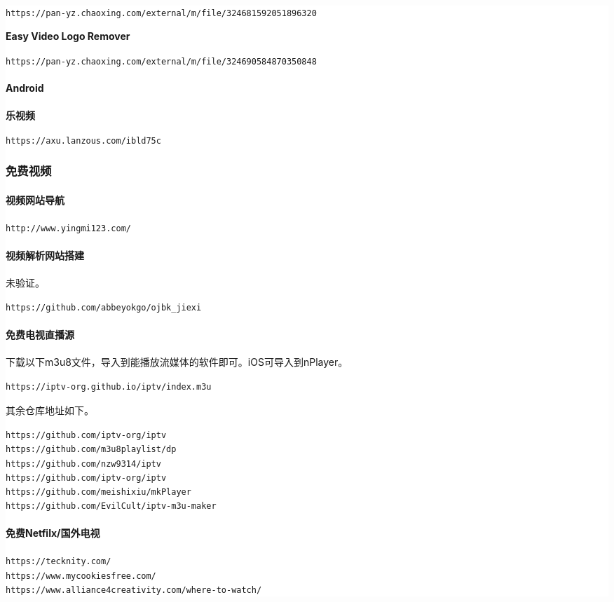 ```text
https://pan-yz.chaoxing.com/external/m/file/324681592051896320
```

**Easy Video Logo Remover**

```text
https://pan-yz.chaoxing.com/external/m/file/324690584870350848
```

#### Android

**乐视频**

```text
https://axu.lanzous.com/ibld75c
```

### 免费视频

#### 视频网站导航

```text
http://www.yingmi123.com/
```

#### 视频解析网站搭建

未验证。

```text
https://github.com/abbeyokgo/ojbk_jiexi
```

#### 免费电视直播源

下载以下m3u8文件，导入到能播放流媒体的软件即可。iOS可导入到nPlayer。

```text
https://iptv-org.github.io/iptv/index.m3u
```

其余仓库地址如下。

```text
https://github.com/iptv-org/iptv
https://github.com/m3u8playlist/dp
https://github.com/nzw9314/iptv
https://github.com/iptv-org/iptv
https://github.com/meishixiu/mkPlayer
https://github.com/EvilCult/iptv-m3u-maker
```

#### 免费Netfilx/国外电视

```text
https://tecknity.com/
https://www.mycookiesfree.com/
https://www.alliance4creativity.com/where-to-watch/
```
